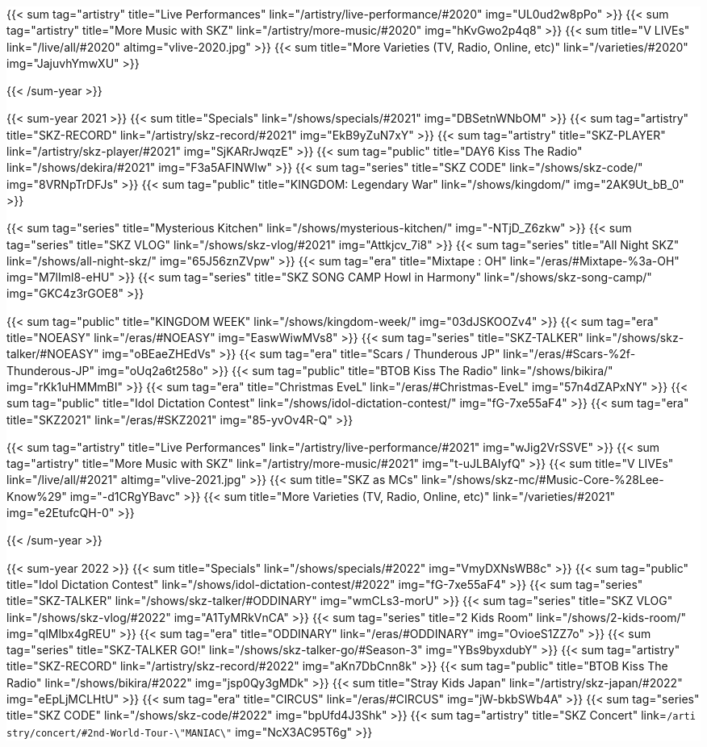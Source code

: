   {{< sum tag="artistry" title="Live Performances" link="/artistry/live-performance/#2020" img="UL0ud2w8pPo" >}}
  {{< sum tag="artistry" title="More Music with SKZ" link="/artistry/more-music/#2020" img="hKvGwo2p4q8" >}}
  {{< sum title="V LIVEs" link="/live/all/#2020" altimg="vlive-2020.jpg" >}}
  {{< sum title="More Varieties (TV, Radio, Online, etc)" link="/varieties/#2020" img="JajuvhYmwXU" >}}

{{< /sum-year >}}

{{< sum-year 2021 >}}
  {{< sum title="Specials" link="/shows/specials/#2021" img="DBSetnWNbOM" >}}
  {{< sum tag="artistry" title="SKZ-RECORD" link="/artistry/skz-record/#2021" img="EkB9yZuN7xY" >}}
  {{< sum tag="artistry" title="SKZ-PLAYER" link="/artistry/skz-player/#2021" img="SjKARrJwqzE" >}}
  {{< sum tag="public" title="DAY6 Kiss The Radio" link="/shows/dekira/#2021" img="F3a5AFINWIw" >}}
  {{< sum tag="series" title="SKZ CODE" link="/shows/skz-code/" img="8VRNpTrDFJs" >}}
  {{< sum tag="public" title="KINGDOM: Legendary War" link="/shows/kingdom/" img="2AK9Ut_bB_0" >}}

  {{< sum tag="series" title="Mysterious Kitchen" link="/shows/mysterious-kitchen/" img="-NTjD_Z6zkw" >}}
  {{< sum tag="series" title="SKZ VLOG" link="/shows/skz-vlog/#2021" img="Attkjcv_7i8" >}}
  {{< sum tag="series" title="All Night SKZ" link="/shows/all-night-skz/" img="65J56znZVpw" >}}
  {{< sum tag="era" title="Mixtape : OH" link="/eras/#Mixtape-%3a-OH" img="M7lIml8-eHU" >}}
  {{< sum tag="series" title="SKZ SONG CAMP  Howl in Harmony" link="/shows/skz-song-camp/" img="GKC4z3rGOE8" >}}

  {{< sum tag="public" title="KINGDOM WEEK" link="/shows/kingdom-week/" img="03dJSKOOZv4" >}}
  {{< sum tag="era" title="NOEASY" link="/eras/#NOEASY" img="EaswWiwMVs8" >}}
  {{< sum tag="series" title="SKZ-TALKER" link="/shows/skz-talker/#NOEASY" img="oBEaeZHEdVs" >}}
  {{< sum tag="era" title="Scars / Thunderous JP" link="/eras/#Scars-%2f-Thunderous-JP" img="oUq2a6t258o" >}}
  {{< sum tag="public" title="BTOB Kiss The Radio" link="/shows/bikira/" img="rKk1uHMMmBI" >}}
  {{< sum tag="era" title="Christmas EveL" link="/eras/#Christmas-EveL" img="57n4dZAPxNY" >}}
  {{< sum tag="public" title="Idol Dictation Contest" link="/shows/idol-dictation-contest/" img="fG-7xe55aF4" >}}
  {{< sum tag="era" title="SKZ2021" link="/eras/#SKZ2021" img="85-yvOv4R-Q" >}}




  {{< sum tag="artistry" title="Live Performances" link="/artistry/live-performance/#2021" img="wJig2VrSSVE" >}}
  {{< sum tag="artistry" title="More Music with SKZ" link="/artistry/more-music/#2021" img="t-uJLBAIyfQ" >}}
  {{< sum title="V LIVEs" link="/live/all/#2021" altimg="vlive-2021.jpg" >}}
  {{< sum title="SKZ as MCs" link="/shows/skz-mc/#Music-Core-%28Lee-Know%29" img="-d1CRgYBavc" >}}
  {{< sum title="More Varieties (TV, Radio, Online, etc)" link="/varieties/#2021" img="e2EtufcQH-0" >}}

{{< /sum-year >}}

{{< sum-year 2022 >}}
  {{< sum title="Specials" link="/shows/specials/#2022" img="VmyDXNsWB8c" >}}
  {{< sum tag="public" title="Idol Dictation Contest" link="/shows/idol-dictation-contest/#2022" img="fG-7xe55aF4" >}}
  {{< sum tag="series" title="SKZ-TALKER" link="/shows/skz-talker/#ODDINARY" img="wmCLs3-morU" >}}
  {{< sum tag="series" title="SKZ VLOG" link="/shows/skz-vlog/#2022" img="A1TyMRkVnCA" >}}
  {{< sum tag="series" title="2 Kids Room" link="/shows/2-kids-room/" img="qlMlbx4gREU" >}}
  {{< sum tag="era" title="ODDINARY" link="/eras/#ODDINARY" img="OvioeS1ZZ7o" >}}
  {{< sum tag="series" title="SKZ-TALKER GO!" link="/shows/skz-talker-go/#Season-3" img="YBs9byxdubY" >}}
  {{< sum tag="artistry" title="SKZ-RECORD" link="/artistry/skz-record/#2022" img="aKn7DbCnn8k" >}}
  {{< sum tag="public" title="BTOB Kiss The Radio" link="/shows/bikira/#2022" img="jsp0Qy3gMDk" >}}
  {{< sum title="Stray Kids Japan" link="/artistry/skz-japan/#2022" img="eEpLjMCLHtU" >}}
  {{< sum tag="era" title="CIRCUS" link="/eras/#CIRCUS" img="jW-bkbSWb4A" >}}
  {{< sum tag="series" title="SKZ CODE" link="/shows/skz-code/#2022" img="bpUfd4J3Shk" >}}
  {{< sum tag="artistry" title="SKZ Concert" link=`/artistry/concert/#2nd-World-Tour-\"MANIAC\"` img="NcX3AC95T6g" >}}